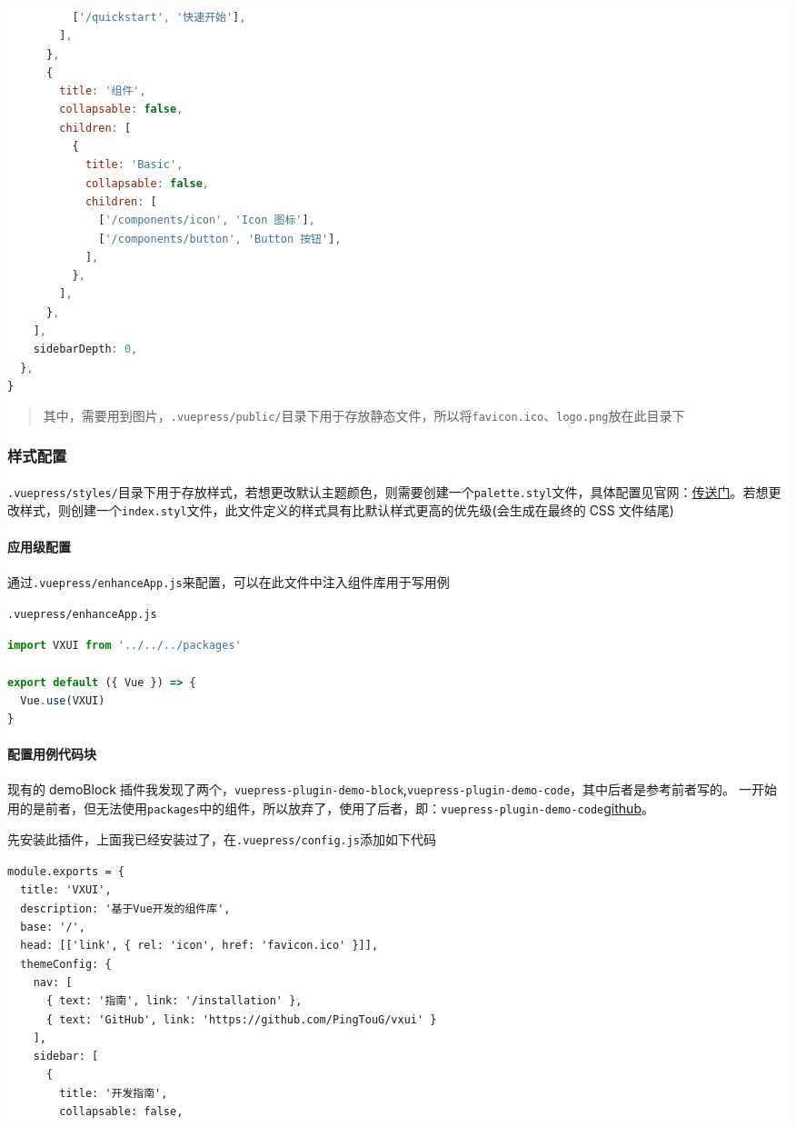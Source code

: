 ```javascript
          ['/quickstart', '快速开始'],
        ],
      },
      {
        title: '组件',
        collapsable: false,
        children: [
          {
            title: 'Basic',
            collapsable: false,
            children: [
              ['/components/icon', 'Icon 图标'],
              ['/components/button', 'Button 按钮'],
            ],
          },
        ],
      },
    ],
    sidebarDepth: 0,
  },
}
```

> 其中，需要用到图片，`.vuepress/public/`目录下用于存放静态文件，所以将`favicon.ico`、`logo.png`放在此目录下

### 样式配置

`.vuepress/styles/`目录下用于存放样式，若想更改默认主题颜色，则需要创建一个`palette.styl`文件，具体配置见官网：[传送门](https://vuepress.vuejs.org/zh/config/#palette-styl)。若想更改样式，则创建一个`index.styl`文件，此文件定义的样式具有比默认样式更高的优先级(会生成在最终的 CSS 文件结尾)

#### 应用级配置

通过`.vuepress/enhanceApp.js`来配置，可以在此文件中注入组件库用于写用例

`.vuepress/enhanceApp.js`

```javascript
import VXUI from '../../../packages'

export default ({ Vue }) => {
  Vue.use(VXUI)
}
```

#### 配置用例代码块

现有的 demoBlock 插件我发现了两个，`vuepress-plugin-demo-block`,`vuepress-plugin-demo-code`，其中后者是参考前者写的。
一开始用的是前者，但无法使用`packages`中的组件，所以放弃了，使用了后者，即：`vuepress-plugin-demo-code`[github](https://github.com/BuptStEve/vuepress-plugin-demo-code)。

先安装此插件，上面我已经安装过了，在`.vuepress/config.js`添加如下代码

```diff
module.exports = {
  title: 'VXUI',
  description: '基于Vue开发的组件库',
  base: '/',
  head: [['link', { rel: 'icon', href: 'favicon.ico' }]],
  themeConfig: {
    nav: [
      { text: '指南', link: '/installation' },
      { text: 'GitHub', link: 'https://github.com/PingTouG/vxui' }
    ],
    sidebar: [
      {
        title: '开发指南',
        collapsable: false,
```